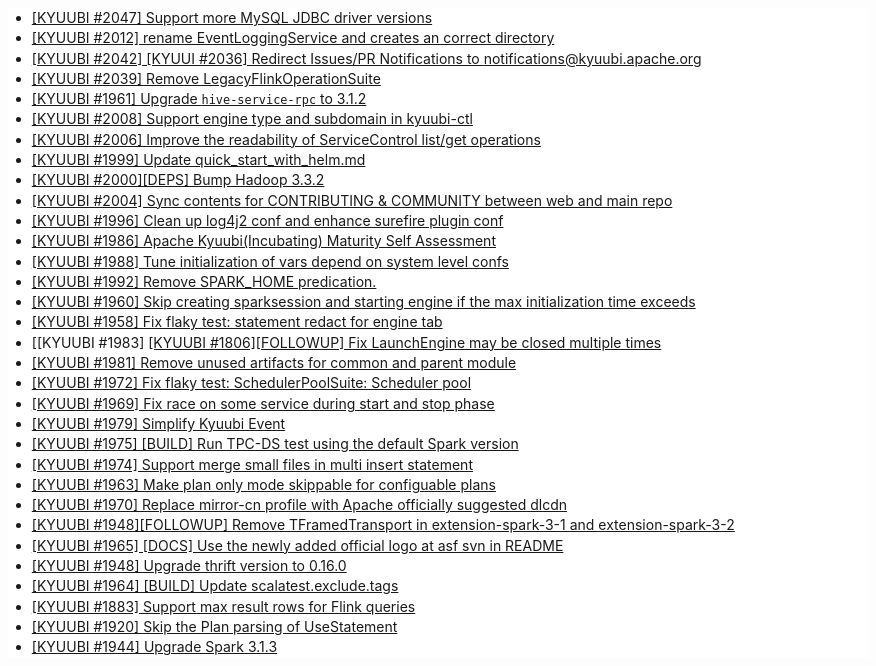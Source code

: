 - [[KYUUBI #2047] Support more MySQL JDBC driver versions](https://github.com/apache/incubator-kyuubi/commit/f87ef760)
- [[KYUUBI #2012] rename EventLoggingService and creates an correct directory](https://github.com/apache/incubator-kyuubi/commit/e246b2f9)
- [[KYUUBI #2042] [KYUUI #2036] Redirect Issues/PR Notifications to notifications@kyuubi.apache.org](https://github.com/apache/incubator-kyuubi/commit/7bf24608)
- [[KYUUBI #2039] Remove LegacyFlinkOperationSuite](https://github.com/apache/incubator-kyuubi/commit/11867e27)
- [[KYUUBI #1961] Upgrade `hive-service-rpc` to 3.1.2](https://github.com/apache/incubator-kyuubi/commit/ce846270)
- [[KYUUBI #2008] Support engine type and subdomain in kyuubi-ctl](https://github.com/apache/incubator-kyuubi/commit/faa2dd41)
- [[KYUUBI #2006] Improve the readability of ServiceControl list/get operations](https://github.com/apache/incubator-kyuubi/commit/d8ec3256)
- [[KYUUBI #1999] Update quick_start_with_helm.md](https://github.com/apache/incubator-kyuubi/commit/85d515db)
- [[KYUUBI #2000][DEPS] Bump Hadoop 3.3.2](https://github.com/apache/incubator-kyuubi/commit/e250c4ae)
- [[KYUUBI #2004] Sync contents for CONTRIBUTING & COMMUNITY between web and main repo](https://github.com/apache/incubator-kyuubi/commit/114fefef)
- [[KYUUBI #1996] Clean up log4j2 conf and enhance surefire plugin conf](https://github.com/apache/incubator-kyuubi/commit/7887a47e)
- [[KYUUBI #1986] Apache Kyuubi(Incubating) Maturity Self Assessment](https://github.com/apache/incubator-kyuubi/commit/5d400ea3)
- [[KYUUBI #1988] Tune initialization of vars depend on system level confs](https://github.com/apache/incubator-kyuubi/commit/dfd71242)
- [[KYUUBI #1992] Remove SPARK_HOME predication.](https://github.com/apache/incubator-kyuubi/commit/b99a2240)
- [[KYUUBI #1960] Skip creating sparksession and starting engine if the max initialization time exceeds](https://github.com/apache/incubator-kyuubi/commit/4148e5bd)
- [[KYUUBI #1958] Fix flaky test: statement redact for engine tab](https://github.com/apache/incubator-kyuubi/commit/6d94fee6)
- [[KYUUBI #1983] [[KYUUBI #1806][FOLLOWUP] Fix LaunchEngine may be closed multiple times](https://github.com/apache/incubator-kyuubi/commit/31ba97f6)
- [[KYUUBI #1981] Remove unused artifacts for common and parent module](https://github.com/apache/incubator-kyuubi/commit/d6bbe32a)
- [[KYUUBI #1972] Fix flaky test: SchedulerPoolSuite: Scheduler pool](https://github.com/apache/incubator-kyuubi/commit/5c0c760f)
- [[KYUUBI #1969] Fix race on some service during start and stop phase](https://github.com/apache/incubator-kyuubi/commit/67d1c5dd)
- [[KYUUBI #1979] Simplify Kyuubi Event](https://github.com/apache/incubator-kyuubi/commit/7faefb82)
- [[KYUUBI #1975] [BUILD] Run TPC-DS test using the default Spark version](https://github.com/apache/incubator-kyuubi/commit/3cbedea7)
- [[KYUUBI #1974] Support merge small files in multi insert statement](https://github.com/apache/incubator-kyuubi/commit/a3d9ca31)
- [[KYUUBI #1963] Make plan only mode skippable for configuable plans](https://github.com/apache/incubator-kyuubi/commit/6d757a3d)
- [[KYUUBI #1970] Replace mirror-cn profile with Apache officially suggested dlcdn](https://github.com/apache/incubator-kyuubi/commit/644b917a)
- [[KYUUBI #1948][FOLLOWUP] Remove TFramedTransport in extension-spark-3-1 and extension-spark-3-2](https://github.com/apache/incubator-kyuubi/commit/19335334)
- [[KYUUBI #1965] [DOCS] Use the newly added official logo at asf svn in README](https://github.com/apache/incubator-kyuubi/commit/1f846aa3)
- [[KYUUBI #1948] Upgrade thrift version to 0.16.0](https://github.com/apache/incubator-kyuubi/commit/770499ca)
- [[KYUUBI #1964] [BUILD] Update scalatest.exclude.tags](https://github.com/apache/incubator-kyuubi/commit/de149584)
- [[KYUUBI #1883] Support max result rows for Flink queries](https://github.com/apache/incubator-kyuubi/commit/e54d4310)
- [[KYUUBI #1920] Skip the Plan parsing of UseStatement](https://github.com/apache/incubator-kyuubi/commit/cec25d98)
- [[KYUUBI #1944] Upgrade Spark 3.1.3](https://github.com/apache/incubator-kyuubi/commit/44b65077)